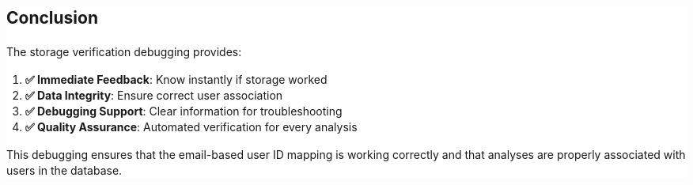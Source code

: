 ## Conclusion

The storage verification debugging provides:

1. **✅ Immediate Feedback**: Know instantly if storage worked
2. **✅ Data Integrity**: Ensure correct user association
3. **✅ Debugging Support**: Clear information for troubleshooting
4. **✅ Quality Assurance**: Automated verification for every analysis

This debugging ensures that the email-based user ID mapping is working correctly and that analyses are properly associated with users in the database. 
